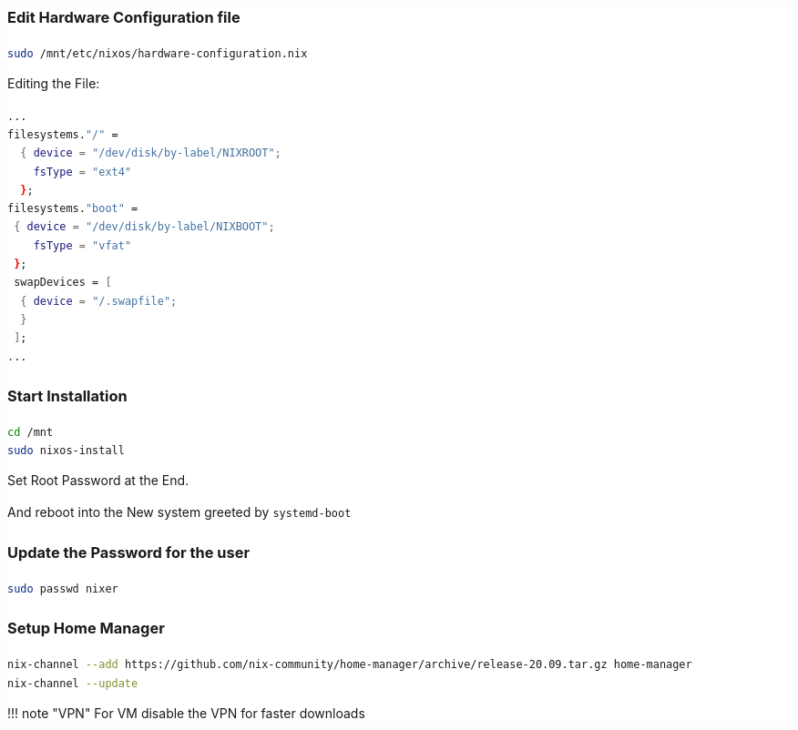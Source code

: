 ```nix
```

### Edit Hardware Configuration file

```sh
sudo /mnt/etc/nixos/hardware-configuration.nix
```

Editing the File:

```nix
...
filesystems."/" =
  { device = "/dev/disk/by-label/NIXROOT";
    fsType = "ext4"
  };
filesystems."boot" =
 { device = "/dev/disk/by-label/NIXBOOT";
    fsType = "vfat"
 };
 swapDevices = [
  { device = "/.swapfile";
  }
 ];
...

```

### Start Installation

```sh
cd /mnt
sudo nixos-install
```

Set Root Password at the End.

And reboot into the New system greeted by `systemd-boot`

### Update the Password for the user

```sh
sudo passwd nixer
```

### Setup Home Manager

```sh
nix-channel --add https://github.com/nix-community/home-manager/archive/release-20.09.tar.gz home-manager
nix-channel --update
```

!!! note "VPN"
    For VM disable the VPN for faster downloads
